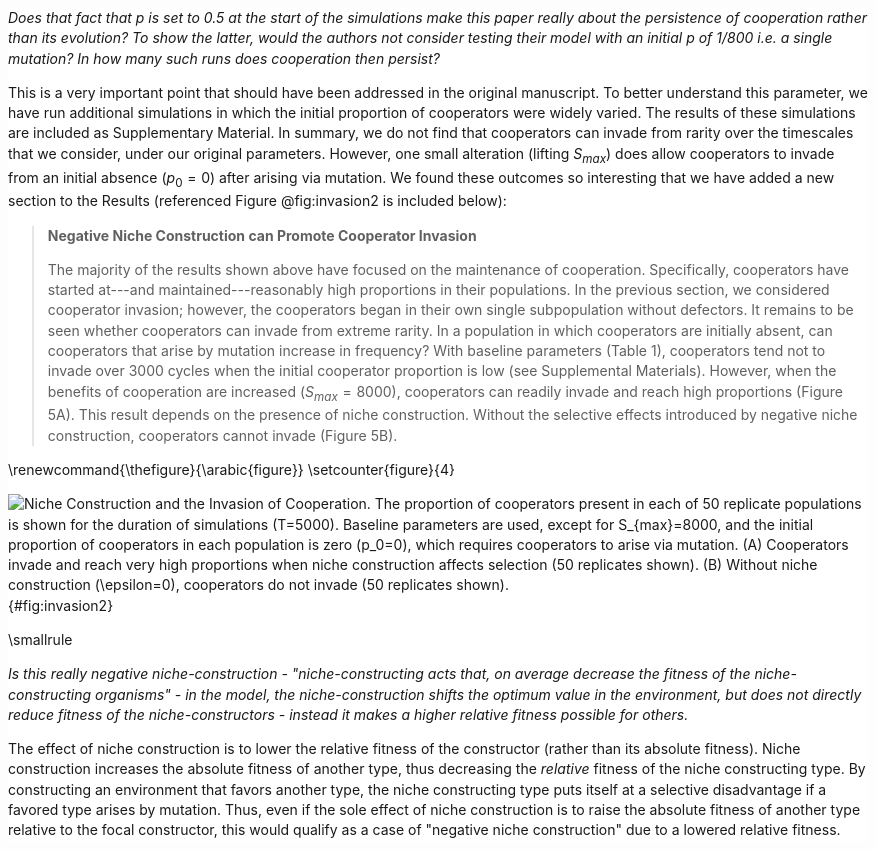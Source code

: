 
*Does that fact that p is set to 0.5 at the start of the simulations make this paper really about the persistence of cooperation rather than its evolution? To show the latter, would the authors not consider testing their model with an initial p of 1/800 i.e. a single mutation? In how many such runs does cooperation then persist?*

This is a very important point that should have been addressed in the original manuscript.
To better understand this parameter, we have run additional simulations in which the initial proportion of cooperators were widely varied.
The results of these simulations are included as Supplementary Material.
In summary, we do not find that cooperators can invade from rarity over the timescales that we consider, under our original parameters.
However, one small alteration (lifting $S_{max}$) does allow cooperators to invade from an initial absence ($p_0=0$) after arising via mutation.
We found these outcomes so interesting that we have added a new section to the Results (referenced Figure @fig:invasion2 is included below):

>**Negative Niche Construction can Promote Cooperator Invasion**
>
>The majority of the results shown above have focused on the maintenance of cooperation.
>Specifically, cooperators have started at---and maintained---reasonably high proportions in their populations.
>In the previous section, we considered cooperator invasion; however, the cooperators began in their own single subpopulation without defectors.
>It remains to be seen whether cooperators can invade from extreme rarity.
>In a population in which cooperators are initially absent, can cooperators that arise by mutation increase in frequency?
>With baseline parameters (Table 1), cooperators tend not to invade over 3000 cycles when the initial cooperator proportion is low (see Supplemental Materials).
>However, when the benefits of cooperation are increased ($S_{max}=8000$), cooperators can readily invade and reach high proportions (Figure 5A).
>This result depends on the presence of niche construction.
>Without the selective effects introduced by negative niche construction, cooperators cannot invade (Figure 5B).

\renewcommand{\thefigure}{\arabic{figure}}
\setcounter{figure}{4}

![**Niche Construction and the Invasion of Cooperation.** The proportion of cooperators present in each of 50 replicate populations is shown for the duration of simulations ($T=5000$). Baseline parameters are used, except for $S_{max}=8000$, and the initial proportion of cooperators in each population is zero ($p_0=0$), which requires cooperators to arise via mutation. (**A**) Cooperators invade and reach very high proportions when niche construction affects selection (50 replicates shown). (**B**) Without niche construction ($\epsilon=0$), cooperators do not invade (50 replicates shown).](../figures/cooperator_invasion.png) {#fig:invasion2}


\smallrule

*Is this really negative niche-construction - "niche-constructing acts that, on average decrease the fitness of the niche-constructing organisms" - in the model, the niche-construction shifts the optimum value in the environment, but does not directly reduce fitness of the niche-constructors - instead it makes a higher relative fitness possible for others.*

The effect of niche construction is to lower the relative fitness of the constructor (rather than its absolute fitness).
Niche construction increases the absolute fitness of another type, thus decreasing the *relative* fitness of the niche constructing type.
By constructing an environment that favors another type, the niche constructing type puts itself at a selective disadvantage if a favored type arises by mutation.
Thus, even if the sole effect of niche construction is to raise the absolute fitness of another type relative to the focal constructor, this would qualify as a case of "negative niche construction" due to a lowered relative fitness.
